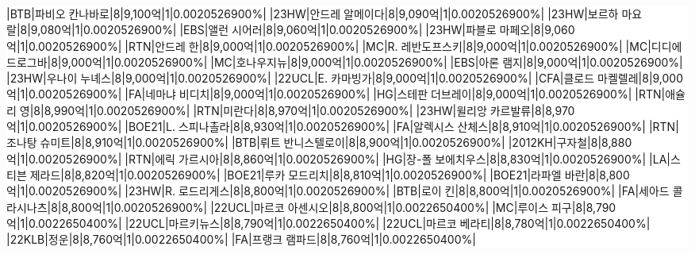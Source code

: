 |BTB|파비오 칸나바로|8|9,100억|1|0.0020526900%|
|23HW|안드레 알메이다|8|9,090억|1|0.0020526900%|
|23HW|보르하 마요랄|8|9,080억|1|0.0020526900%|
|EBS|앨런 시어러|8|9,060억|1|0.0020526900%|
|23HW|파블로 마페오|8|9,060억|1|0.0020526900%|
|RTN|안드레 한|8|9,000억|1|0.0020526900%|
|MC|R. 레반도프스키|8|9,000억|1|0.0020526900%|
|MC|디디에 드로그바|8|9,000억|1|0.0020526900%|
|MC|호나우지뉴|8|9,000억|1|0.0020526900%|
|EBS|아론 램지|8|9,000억|1|0.0020526900%|
|23HW|우나이 누녜스|8|9,000억|1|0.0020526900%|
|22UCL|E. 카마빙가|8|9,000억|1|0.0020526900%|
|CFA|클로드 마켈렐레|8|9,000억|1|0.0020526900%|
|FA|네마냐 비디치|8|9,000억|1|0.0020526900%|
|HG|스테판 더브레이|8|9,000억|1|0.0020526900%|
|RTN|애슐리 영|8|8,990억|1|0.0020526900%|
|RTN|미란다|8|8,970억|1|0.0020526900%|
|23HW|윌리앙 카르발류|8|8,970억|1|0.0020526900%|
|BOE21|L. 스피나촐라|8|8,930억|1|0.0020526900%|
|FA|알렉시스 산체스|8|8,910억|1|0.0020526900%|
|RTN|조나탕 슈미트|8|8,910억|1|0.0020526900%|
|BTB|뤼트 반니스텔로이|8|8,900억|1|0.0020526900%|
|2012KH|구자철|8|8,880억|1|0.0020526900%|
|RTN|에릭 가르시아|8|8,860억|1|0.0020526900%|
|HG|장-폴 보에치우스|8|8,830억|1|0.0020526900%|
|LA|스티븐 제라드|8|8,820억|1|0.0020526900%|
|BOE21|루카 모드리치|8|8,810억|1|0.0020526900%|
|BOE21|라파엘 바란|8|8,800억|1|0.0020526900%|
|23HW|R. 로드리게스|8|8,800억|1|0.0020526900%|
|BTB|로이 킨|8|8,800억|1|0.0020526900%|
|FA|세아드 콜라시나츠|8|8,800억|1|0.0020526900%|
|22UCL|마르코 아센시오|8|8,800억|1|0.0022650400%|
|MC|루이스 피구|8|8,790억|1|0.0022650400%|
|22UCL|마르키뉴스|8|8,790억|1|0.0022650400%|
|22UCL|마르코 베라티|8|8,780억|1|0.0022650400%|
|22KLB|정운|8|8,760억|1|0.0022650400%|
|FA|프랭크 램파드|8|8,760억|1|0.0022650400%|